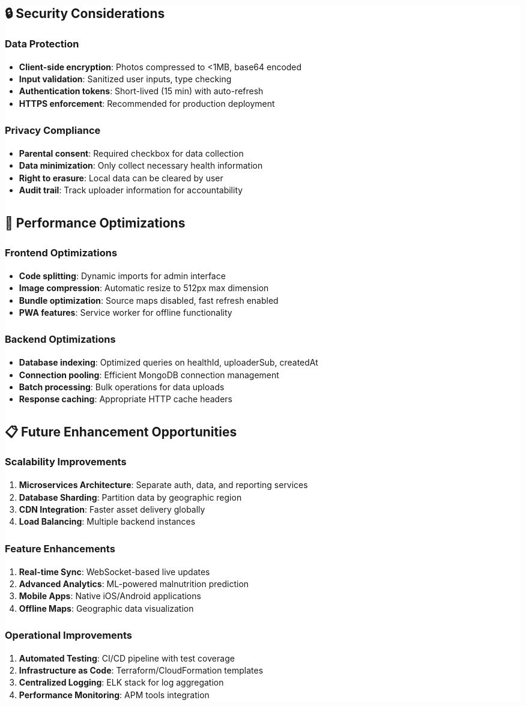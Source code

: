 ## 🔒 Security Considerations

### Data Protection
- **Client-side encryption**: Photos compressed to <1MB, base64 encoded
- **Input validation**: Sanitized user inputs, type checking
- **Authentication tokens**: Short-lived (15 min) with auto-refresh
- **HTTPS enforcement**: Recommended for production deployment

### Privacy Compliance
- **Parental consent**: Required checkbox for data collection
- **Data minimization**: Only collect necessary health information
- **Right to erasure**: Local data can be cleared by user
- **Audit trail**: Track uploader information for accountability

## 🎯 Performance Optimizations

### Frontend Optimizations
- **Code splitting**: Dynamic imports for admin interface
- **Image compression**: Automatic resize to 512px max dimension
- **Bundle optimization**: Source maps disabled, fast refresh enabled
- **PWA features**: Service worker for offline functionality

### Backend Optimizations
- **Database indexing**: Optimized queries on healthId, uploaderSub, createdAt
- **Connection pooling**: Efficient MongoDB connection management
- **Batch processing**: Bulk operations for data uploads
- **Response caching**: Appropriate HTTP cache headers

## 📋 Future Enhancement Opportunities

### Scalability Improvements
1. **Microservices Architecture**: Separate auth, data, and reporting services
2. **Database Sharding**: Partition data by geographic region
3. **CDN Integration**: Faster asset delivery globally
4. **Load Balancing**: Multiple backend instances

### Feature Enhancements
1. **Real-time Sync**: WebSocket-based live updates
2. **Advanced Analytics**: ML-powered malnutrition prediction
3. **Mobile Apps**: Native iOS/Android applications
4. **Offline Maps**: Geographic data visualization

### Operational Improvements
1. **Automated Testing**: CI/CD pipeline with test coverage
2. **Infrastructure as Code**: Terraform/CloudFormation templates
3. **Centralized Logging**: ELK stack for log aggregation
4. **Performance Monitoring**: APM tools integration
